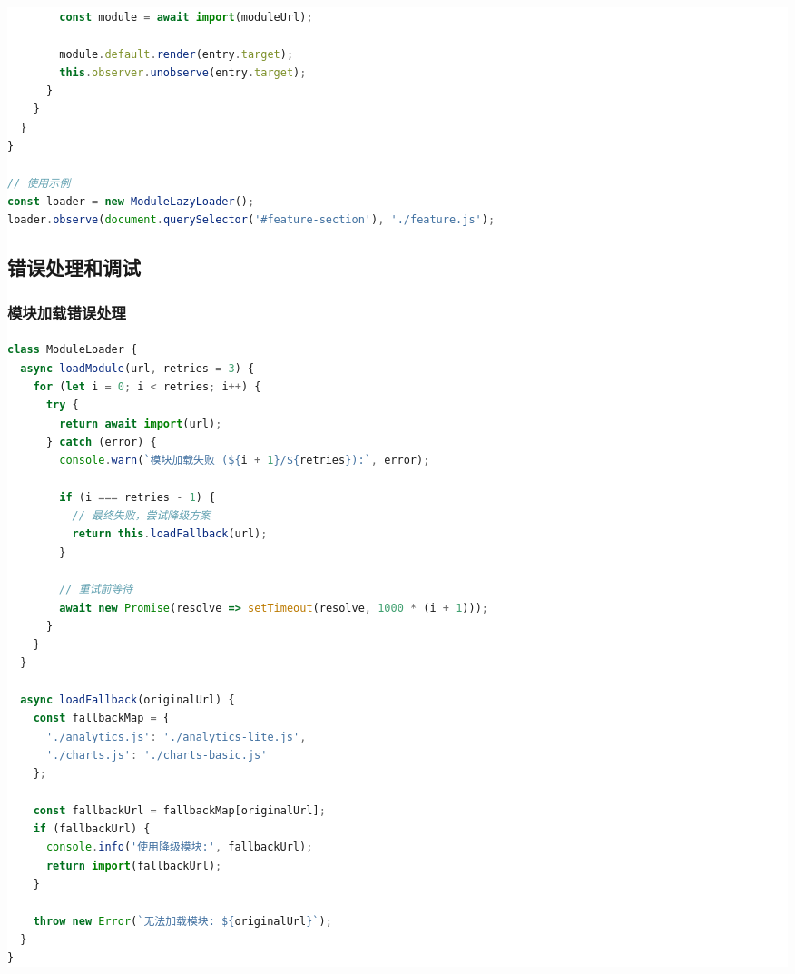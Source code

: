 ```javascript
        const module = await import(moduleUrl);
        
        module.default.render(entry.target);
        this.observer.unobserve(entry.target);
      }
    }
  }
}

// 使用示例
const loader = new ModuleLazyLoader();
loader.observe(document.querySelector('#feature-section'), './feature.js');
```

## 错误处理和调试

### **模块加载错误处理**

```javascript
class ModuleLoader {
  async loadModule(url, retries = 3) {
    for (let i = 0; i < retries; i++) {
      try {
        return await import(url);
      } catch (error) {
        console.warn(`模块加载失败 (${i + 1}/${retries}):`, error);
        
        if (i === retries - 1) {
          // 最终失败，尝试降级方案
          return this.loadFallback(url);
        }
        
        // 重试前等待
        await new Promise(resolve => setTimeout(resolve, 1000 * (i + 1)));
      }
    }
  }
  
  async loadFallback(originalUrl) {
    const fallbackMap = {
      './analytics.js': './analytics-lite.js',
      './charts.js': './charts-basic.js'
    };
    
    const fallbackUrl = fallbackMap[originalUrl];
    if (fallbackUrl) {
      console.info('使用降级模块:', fallbackUrl);
      return import(fallbackUrl);
    }
    
    throw new Error(`无法加载模块: ${originalUrl}`);
  }
}
```
